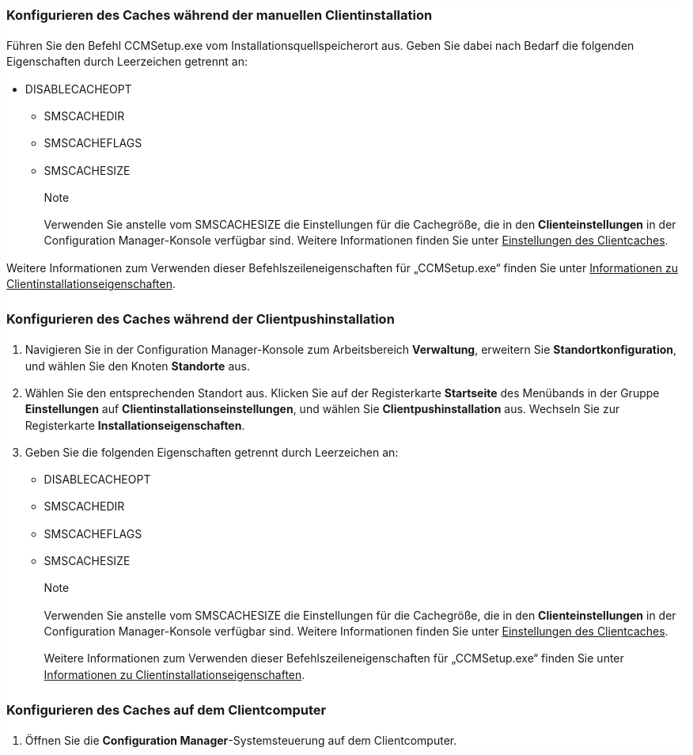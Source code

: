 ### <a name="configure-the-cache-during-manual-client-installation"></a>Konfigurieren des Caches während der manuellen Clientinstallation  

Führen Sie den Befehl CCMSetup.exe vom Installationsquellspeicherort aus. Geben Sie dabei nach Bedarf die folgenden Eigenschaften durch Leerzeichen getrennt an:  

- DISABLECACHEOPT  

  - SMSCACHEDIR  

  - SMSCACHEFLAGS  

  - SMSCACHESIZE  

    > [!NOTE]
    > Verwenden Sie anstelle vom SMSCACHESIZE die Einstellungen für die Cachegröße, die in den **Clienteinstellungen** in der Configuration Manager-Konsole verfügbar sind. Weitere Informationen finden Sie unter [Einstellungen des Clientcaches](../deploy/about-client-settings.md#client-cache-settings).

Weitere Informationen zum Verwenden dieser Befehlszeileneigenschaften für „CCMSetup.exe“ finden Sie unter [Informationen zu Clientinstallationseigenschaften](../deploy/about-client-installation-properties.md).

### <a name="configure-the-cache-during-client-push-installation"></a>Konfigurieren des Caches während der Clientpushinstallation  

1. Navigieren Sie in der Configuration Manager-Konsole zum Arbeitsbereich **Verwaltung**, erweitern Sie **Standortkonfiguration**, und wählen Sie den Knoten **Standorte** aus.  

2. Wählen Sie den entsprechenden Standort aus. Klicken Sie auf der Registerkarte **Startseite** des Menübands in der Gruppe **Einstellungen** auf **Clientinstallationseinstellungen**, und wählen Sie **Clientpushinstallation** aus. Wechseln Sie zur Registerkarte **Installationseigenschaften**.  

3. Geben Sie die folgenden Eigenschaften getrennt durch Leerzeichen an:  

   - DISABLECACHEOPT  

   - SMSCACHEDIR  

   - SMSCACHEFLAGS  

   - SMSCACHESIZE  

     > [!NOTE]
     > Verwenden Sie anstelle vom SMSCACHESIZE die Einstellungen für die Cachegröße, die in den **Clienteinstellungen** in der Configuration Manager-Konsole verfügbar sind. Weitere Informationen finden Sie unter [Einstellungen des Clientcaches](../deploy/about-client-settings.md#client-cache-settings).

     Weitere Informationen zum Verwenden dieser Befehlszeileneigenschaften für „CCMSetup.exe“ finden Sie unter [Informationen zu Clientinstallationseigenschaften](../deploy/about-client-installation-properties.md).  

### <a name="configure-the-cache-on-the-client-computer"></a>Konfigurieren des Caches auf dem Clientcomputer  

1. Öffnen Sie die **Configuration Manager**-Systemsteuerung auf dem Clientcomputer.  
